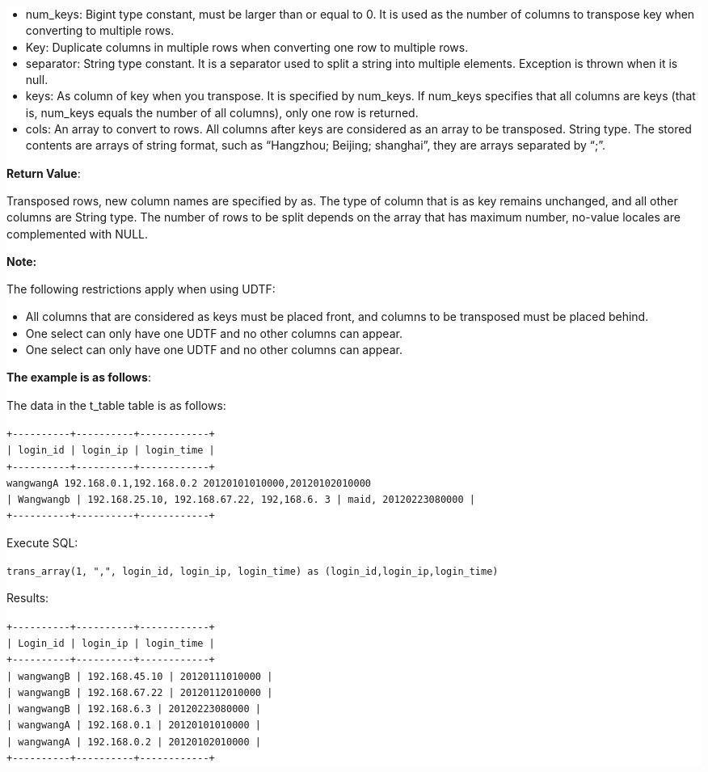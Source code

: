 -   num\_keys: Bigint type constant, must be larger than or equal to 0. It is used as the number of columns to transpose key when converting to multiple rows.
-   Key: Duplicate columns in multiple rows when converting one row to multiple rows.
-   separator: String type constant. It is a separator used to split a string into multiple elements. Exception is thrown when it is null.
-   keys: As column of key when you transpose. It is specified by num\_keys. If num\_keys specifies that all columns are keys \(that is, num\_keys equals the number of all columns\), only one row is returned.
-   cols: An array to convert to rows. All columns after keys are considered as an array to be transposed. String type. The stored contents are arrays of string format, such as “Hangzhou; Beijing; shanghai”, they are arrays separated by “;”.

**Return Value**:

Transposed rows, new column names are specified by as. The type of column that is as key remains unchanged, and all other columns are String type. The number of rows to be split depends on the array that has maximum number, no-value locales are complemented with NULL.

**Note:** 

The following restrictions apply when using UDTF:

-   All columns that are considered as keys must be placed front, and columns to be transposed must be placed behind.
-   One select can only have one UDTF and no other columns can appear.
-   One select can only have one UDTF and no other columns can appear.

**The example is as follows**:

The data in the t\_table table is as follows:

```
+----------+----------+------------+
| login_id | login_ip | login_time |
+----------+----------+------------+
wangwangA 192.168.0.1,192.168.0.2 20120101010000,20120102010000
| Wangwangb | 192.168.25.10, 192.168.67.22, 192,168.6. 3 | maid, 20120223080000 |
+----------+----------+------------+
```

Execute SQL:

```
trans_array(1, ",", login_id, login_ip, login_time) as (login_id,login_ip,login_time)
```

Results:

```
+----------+----------+------------+
| Login_id | login_ip | login_time |
+----------+----------+------------+
| wangwangB | 192.168.45.10 | 20120111010000 |
| wangwangB | 192.168.67.22 | 20120112010000 |
| wangwangB | 192.168.6.3 | 20120223080000 |
| wangwangA | 192.168.0.1 | 20120101010000 |
| wangwangA | 192.168.0.2 | 20120102010000 |
+----------+----------+------------+
```
